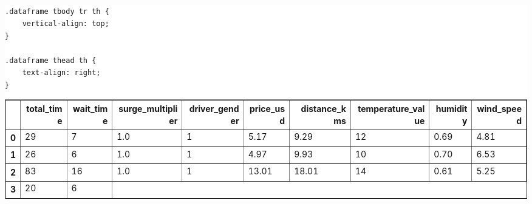     .dataframe tbody tr th {
        vertical-align: top;
    }
    
    .dataframe thead th {
        text-align: right;
    }
</style>
<table border="1" class="dataframe">
  <thead>
    <tr style="text-align: right;">
      <th></th>
      <th>total_time</th>
      <th>wait_time</th>
      <th>surge_multiplier</th>
      <th>driver_gender</th>
      <th>price_usd</th>
      <th>distance_kms</th>
      <th>temperature_value</th>
      <th>humidity</th>
      <th>wind_speed</th>
    </tr>
  </thead>
  <tbody>
    <tr>
      <th>0</th>
      <td>29</td>
      <td>7</td>
      <td>1.0</td>
      <td>1</td>
      <td>5.17</td>
      <td>9.29</td>
      <td>12</td>
      <td>0.69</td>
      <td>4.81</td>
    </tr>
    <tr>
      <th>1</th>
      <td>26</td>
      <td>6</td>
      <td>1.0</td>
      <td>1</td>
      <td>4.97</td>
      <td>9.93</td>
      <td>10</td>
      <td>0.70</td>
      <td>6.53</td>
    </tr>
    <tr>
      <th>2</th>
      <td>83</td>
      <td>16</td>
      <td>1.0</td>
      <td>1</td>
      <td>13.01</td>
      <td>18.01</td>
      <td>14</td>
      <td>0.61</td>
      <td>5.25</td>
    </tr>
    <tr>
      <th>3</th>
      <td>20</td>
      <td>6</td>